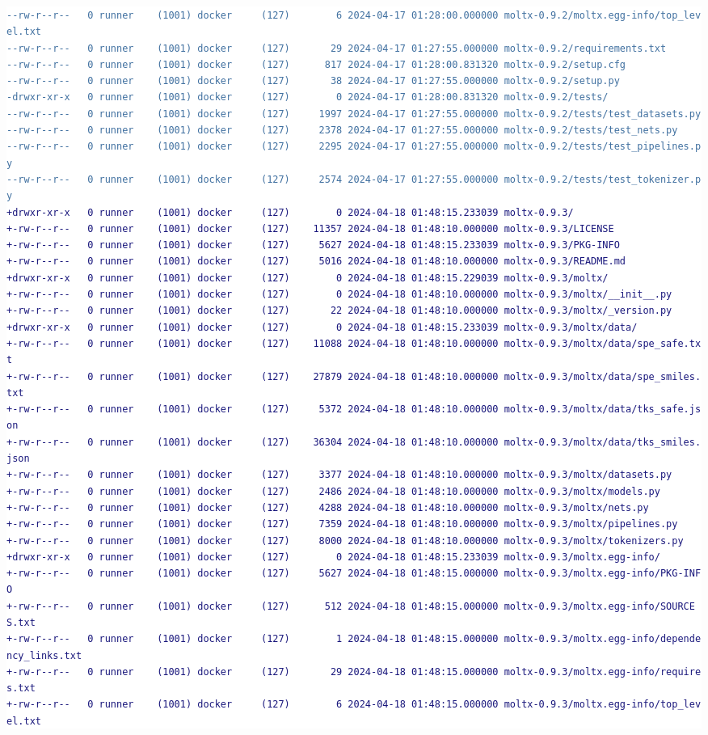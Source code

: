 ```diff
--rw-r--r--   0 runner    (1001) docker     (127)        6 2024-04-17 01:28:00.000000 moltx-0.9.2/moltx.egg-info/top_level.txt
--rw-r--r--   0 runner    (1001) docker     (127)       29 2024-04-17 01:27:55.000000 moltx-0.9.2/requirements.txt
--rw-r--r--   0 runner    (1001) docker     (127)      817 2024-04-17 01:28:00.831320 moltx-0.9.2/setup.cfg
--rw-r--r--   0 runner    (1001) docker     (127)       38 2024-04-17 01:27:55.000000 moltx-0.9.2/setup.py
-drwxr-xr-x   0 runner    (1001) docker     (127)        0 2024-04-17 01:28:00.831320 moltx-0.9.2/tests/
--rw-r--r--   0 runner    (1001) docker     (127)     1997 2024-04-17 01:27:55.000000 moltx-0.9.2/tests/test_datasets.py
--rw-r--r--   0 runner    (1001) docker     (127)     2378 2024-04-17 01:27:55.000000 moltx-0.9.2/tests/test_nets.py
--rw-r--r--   0 runner    (1001) docker     (127)     2295 2024-04-17 01:27:55.000000 moltx-0.9.2/tests/test_pipelines.py
--rw-r--r--   0 runner    (1001) docker     (127)     2574 2024-04-17 01:27:55.000000 moltx-0.9.2/tests/test_tokenizer.py
+drwxr-xr-x   0 runner    (1001) docker     (127)        0 2024-04-18 01:48:15.233039 moltx-0.9.3/
+-rw-r--r--   0 runner    (1001) docker     (127)    11357 2024-04-18 01:48:10.000000 moltx-0.9.3/LICENSE
+-rw-r--r--   0 runner    (1001) docker     (127)     5627 2024-04-18 01:48:15.233039 moltx-0.9.3/PKG-INFO
+-rw-r--r--   0 runner    (1001) docker     (127)     5016 2024-04-18 01:48:10.000000 moltx-0.9.3/README.md
+drwxr-xr-x   0 runner    (1001) docker     (127)        0 2024-04-18 01:48:15.229039 moltx-0.9.3/moltx/
+-rw-r--r--   0 runner    (1001) docker     (127)        0 2024-04-18 01:48:10.000000 moltx-0.9.3/moltx/__init__.py
+-rw-r--r--   0 runner    (1001) docker     (127)       22 2024-04-18 01:48:10.000000 moltx-0.9.3/moltx/_version.py
+drwxr-xr-x   0 runner    (1001) docker     (127)        0 2024-04-18 01:48:15.233039 moltx-0.9.3/moltx/data/
+-rw-r--r--   0 runner    (1001) docker     (127)    11088 2024-04-18 01:48:10.000000 moltx-0.9.3/moltx/data/spe_safe.txt
+-rw-r--r--   0 runner    (1001) docker     (127)    27879 2024-04-18 01:48:10.000000 moltx-0.9.3/moltx/data/spe_smiles.txt
+-rw-r--r--   0 runner    (1001) docker     (127)     5372 2024-04-18 01:48:10.000000 moltx-0.9.3/moltx/data/tks_safe.json
+-rw-r--r--   0 runner    (1001) docker     (127)    36304 2024-04-18 01:48:10.000000 moltx-0.9.3/moltx/data/tks_smiles.json
+-rw-r--r--   0 runner    (1001) docker     (127)     3377 2024-04-18 01:48:10.000000 moltx-0.9.3/moltx/datasets.py
+-rw-r--r--   0 runner    (1001) docker     (127)     2486 2024-04-18 01:48:10.000000 moltx-0.9.3/moltx/models.py
+-rw-r--r--   0 runner    (1001) docker     (127)     4288 2024-04-18 01:48:10.000000 moltx-0.9.3/moltx/nets.py
+-rw-r--r--   0 runner    (1001) docker     (127)     7359 2024-04-18 01:48:10.000000 moltx-0.9.3/moltx/pipelines.py
+-rw-r--r--   0 runner    (1001) docker     (127)     8000 2024-04-18 01:48:10.000000 moltx-0.9.3/moltx/tokenizers.py
+drwxr-xr-x   0 runner    (1001) docker     (127)        0 2024-04-18 01:48:15.233039 moltx-0.9.3/moltx.egg-info/
+-rw-r--r--   0 runner    (1001) docker     (127)     5627 2024-04-18 01:48:15.000000 moltx-0.9.3/moltx.egg-info/PKG-INFO
+-rw-r--r--   0 runner    (1001) docker     (127)      512 2024-04-18 01:48:15.000000 moltx-0.9.3/moltx.egg-info/SOURCES.txt
+-rw-r--r--   0 runner    (1001) docker     (127)        1 2024-04-18 01:48:15.000000 moltx-0.9.3/moltx.egg-info/dependency_links.txt
+-rw-r--r--   0 runner    (1001) docker     (127)       29 2024-04-18 01:48:15.000000 moltx-0.9.3/moltx.egg-info/requires.txt
+-rw-r--r--   0 runner    (1001) docker     (127)        6 2024-04-18 01:48:15.000000 moltx-0.9.3/moltx.egg-info/top_level.txt
```